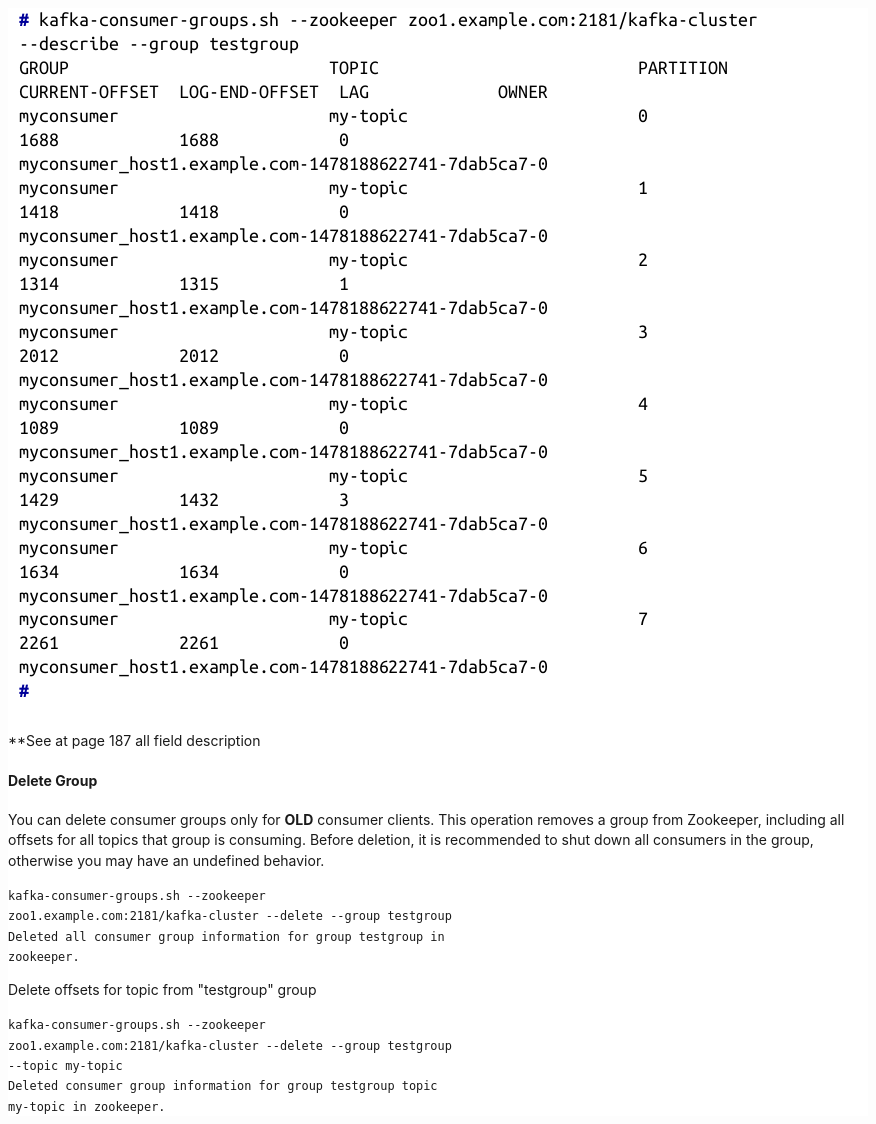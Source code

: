 ![](list-consumer-groups.png)

**See at page 187 all field description

#### Delete Group

You can delete consumer groups only for **OLD** consumer clients. This operation removes a group from Zookeeper, including all offsets for all topics that group is consuming.
Before deletion, it is recommended to shut down all consumers in the group, otherwise you may have an undefined behavior.

```console
kafka-consumer-groups.sh --zookeeper
zoo1.example.com:2181/kafka-cluster --delete --group testgroup
Deleted all consumer group information for group testgroup in
zookeeper.
```
Delete offsets for topic from "testgroup" group
```console
kafka-consumer-groups.sh --zookeeper
zoo1.example.com:2181/kafka-cluster --delete --group testgroup
--topic my-topic
Deleted consumer group information for group testgroup topic
my-topic in zookeeper.
```
